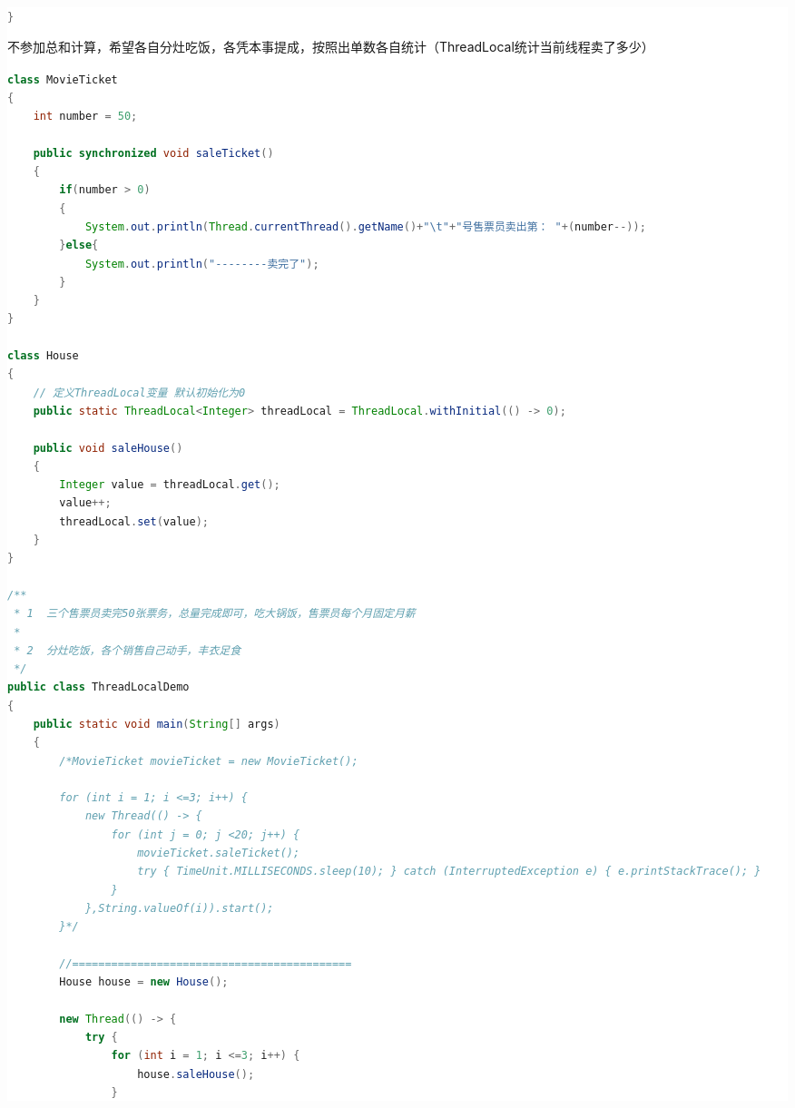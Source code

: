 ```java
}
```

不参加总和计算，希望各自分灶吃饭，各凭本事提成，按照出单数各自统计（ThreadLocal统计当前线程卖了多少）

```java
class MovieTicket
{
    int number = 50;

    public synchronized void saleTicket()
    {
        if(number > 0)
        {
            System.out.println(Thread.currentThread().getName()+"\t"+"号售票员卖出第： "+(number--));
        }else{
            System.out.println("--------卖完了");
        }
    }
}

class House
{
    // 定义ThreadLocal变量 默认初始化为0
    public static ThreadLocal<Integer> threadLocal = ThreadLocal.withInitial(() -> 0);

    public void saleHouse()
    {
        Integer value = threadLocal.get();
        value++;
        threadLocal.set(value);
    }
}

/**
 * 1  三个售票员卖完50张票务，总量完成即可，吃大锅饭，售票员每个月固定月薪
 *
 * 2  分灶吃饭，各个销售自己动手，丰衣足食
 */
public class ThreadLocalDemo
{
    public static void main(String[] args)
    {
        /*MovieTicket movieTicket = new MovieTicket();

        for (int i = 1; i <=3; i++) {
            new Thread(() -> {
                for (int j = 0; j <20; j++) {
                    movieTicket.saleTicket();
                    try { TimeUnit.MILLISECONDS.sleep(10); } catch (InterruptedException e) { e.printStackTrace(); }
                }
            },String.valueOf(i)).start();
        }*/

        //===========================================
        House house = new House();

        new Thread(() -> {
            try {
                for (int i = 1; i <=3; i++) {
                    house.saleHouse();
                }
```